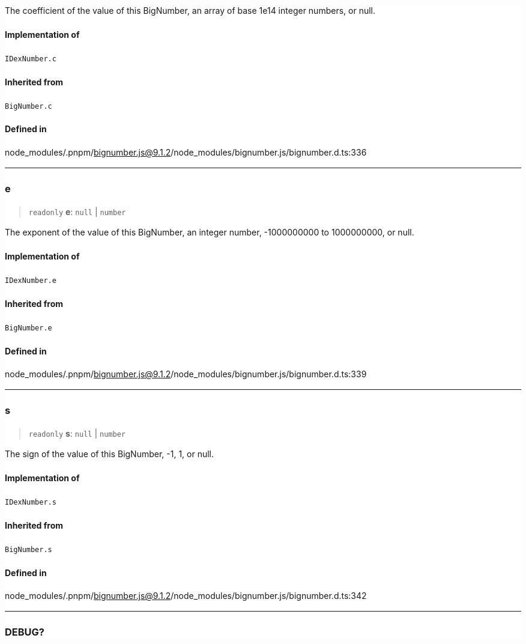 The coefficient of the value of this BigNumber, an array of base 1e14 integer numbers, or null.

#### Implementation of

`IDexNumber.c`

#### Inherited from

`BigNumber.c`

#### Defined in

node\_modules/.pnpm/bignumber.js@9.1.2/node\_modules/bignumber.js/bignumber.d.ts:336

***

### e

> `readonly` **e**: `null` \| `number`

The exponent of the value of this BigNumber, an integer number, -1000000000 to 1000000000, or null.

#### Implementation of

`IDexNumber.e`

#### Inherited from

`BigNumber.e`

#### Defined in

node\_modules/.pnpm/bignumber.js@9.1.2/node\_modules/bignumber.js/bignumber.d.ts:339

***

### s

> `readonly` **s**: `null` \| `number`

The sign of the value of this BigNumber, -1, 1, or null.

#### Implementation of

`IDexNumber.s`

#### Inherited from

`BigNumber.s`

#### Defined in

node\_modules/.pnpm/bignumber.js@9.1.2/node\_modules/bignumber.js/bignumber.d.ts:342

***

### DEBUG?
